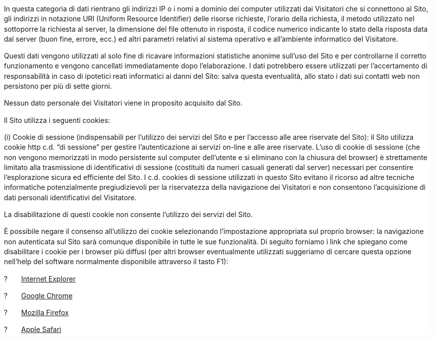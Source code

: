 <span>In questa categoria di dati rientrano gli indirizzi IP o i nomi a dominio dei computer utilizzati dai Visitatori che si connettono al Sito, gli indirizzi in notazione URI (Uniform Resource Identifier) delle risorse richieste, l’orario della richiesta, il metodo utilizzato nel sottoporre la richiesta al server, la dimensione del file ottenuto in risposta, il codice numerico indicante lo stato della risposta data dal server (buon fine, errore, ecc.) ed altri parametri relativi al sistema operativo e all’ambiente informatico del Visitatore.</span>

<span>Questi dati vengono utilizzati al solo fine di ricavare informazioni statistiche anonime sull’uso del Sito e per controllarne il corretto funzionamento e vengono cancellati immediatamente dopo l’elaborazione. I dati potrebbero essere utilizzati per l’accertamento di responsabilità in caso di ipotetici reati informatici ai danni del Sito: salva questa eventualità, allo stato i dati sui contatti web non persistono per più di sette giorni.</span>

<span>Nessun dato personale dei Visitatori viene in proposito acquisito dal Sito.</span>

<span>Il Sito utilizza i seguenti cookies:</span>

<span>(i) Cookie di sessione (indispensabili per l’utilizzo dei servizi del Sito e per l’accesso alle aree riservate del Sito): il Sito utilizza cookie http c.d. “di sessione” per gestire l’autenticazione ai servizi on-line e alle aree riservate. L’uso di cookie di sessione (che non vengono memorizzati in modo persistente sul computer dell’utente e si eliminano con la chiusura del browser) è strettamente limitato alla trasmissione di identificativi di sessione (costituiti da numeri casuali generati dal server) necessari per consentire l’esplorazione sicura ed efficiente del Sito. I c.d. cookies di sessione utilizzati in questo Sito evitano il ricorso ad altre tecniche informatiche potenzialmente pregiudizievoli per la riservatezza della navigazione dei Visitatori e non consentono l’acquisizione di dati personali identificativi del Visitatore.</span>

<span>La disabilitazione di questi cookie non consente l’utilizzo dei servizi del Sito.</span>

<span>È possibile negare il consenso all’utilizzo dei cookie selezionando l’impostazione appropriata sul proprio browser: la navigazione non autenticata sul Sito sarà comunque disponibile in tutte le sue funzionalità. Di seguito forniamo i link che spiegano come disabilitare i cookie per i browser più diffusi (per altri browser eventualmente utilizzati suggeriamo di cercare questa opzione nell’help del software normalmente disponibile attraverso il tasto F1):</span>

<span><span>?<span>       </span></span></span>[<span>Internet Explorer</span>](http://windows.microsoft.com/it-IT/windows7/Block-enable-or-allow-cookies)

<span><span>?<span>       </span></span></span>[<span>Google Chrome</span>](https://support.google.com/chrome/bin/answer.py?hl=it-IT&answer=95647&p=cpn_cookies)

<span><span>?<span>       </span></span></span>[<span>Mozilla Firefox</span>](http://support.mozilla.org/it/kb/Bloccare%20i%20cookie?redirectlocale=en-US&redirectslug=Blocking+cookies)

<span><span>?<span>       </span></span></span>[<span>Apple Safari</span>](http://www.apple.com/it/privacy/use-of-cookies/)
